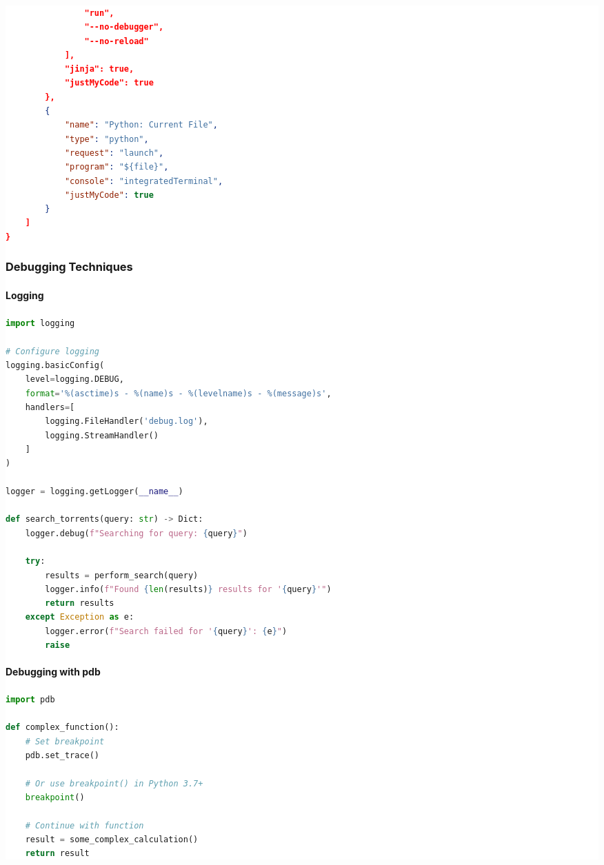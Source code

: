 ```json
                "run",
                "--no-debugger",
                "--no-reload"
            ],
            "jinja": true,
            "justMyCode": true
        },
        {
            "name": "Python: Current File",
            "type": "python",
            "request": "launch",
            "program": "${file}",
            "console": "integratedTerminal",
            "justMyCode": true
        }
    ]
}
```

### Debugging Techniques

#### Logging
```python
import logging

# Configure logging
logging.basicConfig(
    level=logging.DEBUG,
    format='%(asctime)s - %(name)s - %(levelname)s - %(message)s',
    handlers=[
        logging.FileHandler('debug.log'),
        logging.StreamHandler()
    ]
)

logger = logging.getLogger(__name__)

def search_torrents(query: str) -> Dict:
    logger.debug(f"Searching for query: {query}")
    
    try:
        results = perform_search(query)
        logger.info(f"Found {len(results)} results for '{query}'")
        return results
    except Exception as e:
        logger.error(f"Search failed for '{query}': {e}")
        raise
```

#### Debugging with pdb
```python
import pdb

def complex_function():
    # Set breakpoint
    pdb.set_trace()
    
    # Or use breakpoint() in Python 3.7+
    breakpoint()
    
    # Continue with function
    result = some_complex_calculation()
    return result
```
